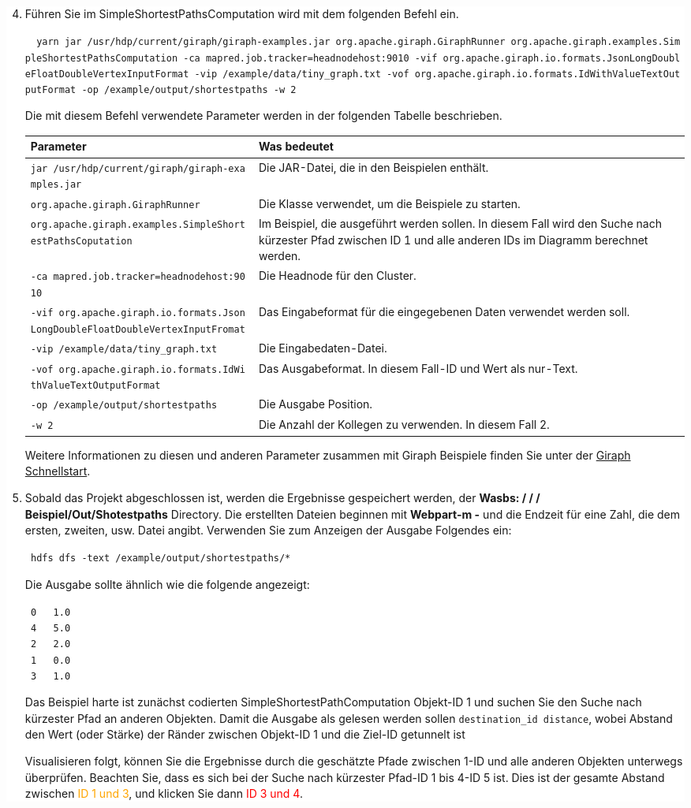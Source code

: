 4. Führen Sie im SimpleShortestPathsComputation wird mit dem folgenden Befehl ein.

         yarn jar /usr/hdp/current/giraph/giraph-examples.jar org.apache.giraph.GiraphRunner org.apache.giraph.examples.SimpleShortestPathsComputation -ca mapred.job.tracker=headnodehost:9010 -vif org.apache.giraph.io.formats.JsonLongDoubleFloatDoubleVertexInputFormat -vip /example/data/tiny_graph.txt -vof org.apache.giraph.io.formats.IdWithValueTextOutputFormat -op /example/output/shortestpaths -w 2

    Die mit diesem Befehl verwendete Parameter werden in der folgenden Tabelle beschrieben.

  	| Parameter | Was bedeutet |
  	| --------- | ------------ |
  	| `jar /usr/hdp/current/giraph/giraph-examples.jar` | Die JAR-Datei, die in den Beispielen enthält. |
  	| `org.apache.giraph.GiraphRunner` | Die Klasse verwendet, um die Beispiele zu starten. |
  	| `org.apache.giraph.examples.SimpleShortestPathsCoputation` | Im Beispiel, die ausgeführt werden sollen. In diesem Fall wird den Suche nach kürzester Pfad zwischen ID 1 und alle anderen IDs im Diagramm berechnet werden. |
  	| `-ca mapred.job.tracker=headnodehost:9010` | Die Headnode für den Cluster. |
  	| `-vif org.apache.giraph.io.formats.JsonLongDoubleFloatDoubleVertexInputFromat` | Das Eingabeformat für die eingegebenen Daten verwendet werden soll. |
  	| `-vip /example/data/tiny_graph.txt` | Die Eingabedaten-Datei. |
  	| `-vof org.apache.giraph.io.formats.IdWithValueTextOutputFormat` | Das Ausgabeformat. In diesem Fall-ID und Wert als nur-Text. |
  	| `-op /example/output/shortestpaths` | Die Ausgabe Position. |
  	| `-w 2` | Die Anzahl der Kollegen zu verwenden. In diesem Fall 2. |

    Weitere Informationen zu diesen und anderen Parameter zusammen mit Giraph Beispiele finden Sie unter der [Giraph Schnellstart](http://giraph.apache.org/quick_start.html).

5. Sobald das Projekt abgeschlossen ist, werden die Ergebnisse gespeichert werden, der __Wasbs: / / / Beispiel/Out/Shotestpaths__ Directory. Die erstellten Dateien beginnen mit __Webpart-m -__ und die Endzeit für eine Zahl, die dem ersten, zweiten, usw. Datei angibt. Verwenden Sie zum Anzeigen der Ausgabe Folgendes ein:

        hdfs dfs -text /example/output/shortestpaths/*

    Die Ausgabe sollte ähnlich wie die folgende angezeigt:

        0   1.0
        4   5.0
        2   2.0
        1   0.0
        3   1.0

    Das Beispiel harte ist zunächst codierten SimpleShortestPathComputation Objekt-ID 1 und suchen Sie den Suche nach kürzester Pfad an anderen Objekten. Damit die Ausgabe als gelesen werden sollen `destination_id distance`, wobei Abstand den Wert (oder Stärke) der Ränder zwischen Objekt-ID 1 und die Ziel-ID getunnelt ist

    Visualisieren folgt, können Sie die Ergebnisse durch die geschätzte Pfade zwischen 1-ID und alle anderen Objekten unterwegs überprüfen. Beachten Sie, dass es sich bei der Suche nach kürzester Pfad-ID 1 bis 4-ID 5 ist. Dies ist der gesamte Abstand zwischen <span style="color:orange">ID 1 und 3</span>, und klicken Sie dann <span style="color:red">ID 3 und 4</span>.
